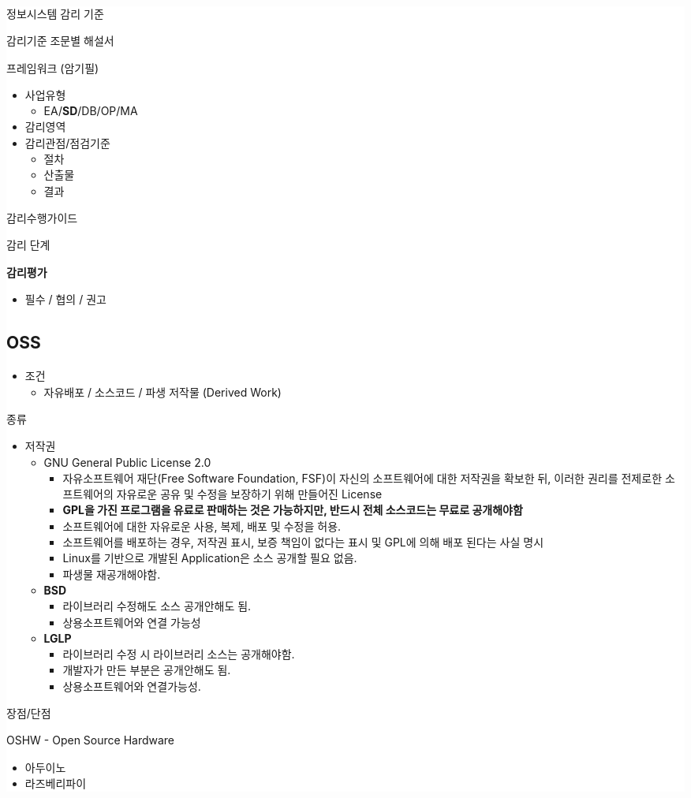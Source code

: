 정보시스템 감리 기준 

감리기준 조문별 해설서



프레임워크 (암기필)

- 사업유형
  - EA/**SD**/DB/OP/MA
- 감리영역
- 감리관점/점검기준
  - 절차
  - 산출물
  - 결과

감리수행가이드

감리 단계 

**감리평가**

- 필수 / 협의 / 권고 



## OSS

- 조건 
  - 자유배포 / 소스코드 / 파생 저작물 (Derived Work)

 종류

- 저작권
  - GNU  General Public License 2.0
    - 자유소프트웨어 재단(Free Software Foundation, FSF)이 자신의 소프트웨어에 대한 저작권을 확보한 뒤, 이러한 권리를 전제로한 소프트웨어의 자유로운 공유 및 수정을 보장하기 위해 만들어진 License
    - **GPL을 가진 프로그램을 유료로 판매하는 것은 가능하지만, 반드시 전체 소스코드는 무료로 공개해야함**
    - 소프트웨어에 대한 자유로운 사용, 복제, 배포 및 수정을 허용.
    - 소프트웨어를 배포하는 경우, 저작권 표시, 보증 책임이 없다는 표시 및 GPL에 의해 배포 된다는 사실 명시
    - Linux를 기반으로 개발된 Application은 소스 공개할 필요 없음. 
    - 파생물 재공개해야함. 
  - **BSD**
    - 라이브러리 수정해도 소스 공개안해도 됨. 
    - 상용소프트웨어와 연결 가능성 
  - **LGLP**
    - 라이브러리 수정 시 라이브러리 소스는 공개해야함. 
    - 개발자가 만든 부분은 공개안해도 됨. 
    - 상용소프트웨어와 연결가능성. 



장점/단점 



OSHW - Open Source Hardware

- 아두이노
- 라즈베리파이
